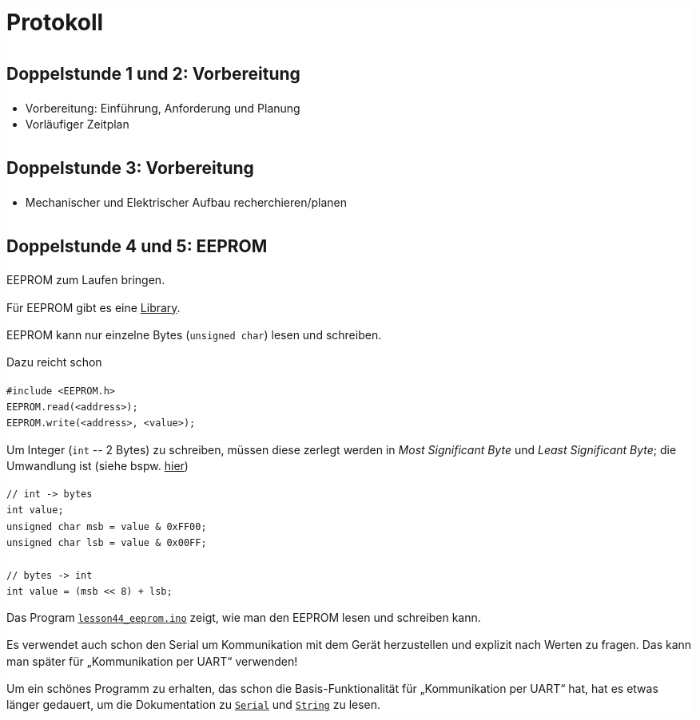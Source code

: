 


# Protokoll

## Doppelstunde 1 und 2: Vorbereitung

- Vorbereitung: Einführung, Anforderung und Planung
- Vorläufiger Zeitplan


## Doppelstunde 3: Vorbereitung

- Mechanischer und Elektrischer Aufbau recherchieren/planen


## Doppelstunde 4 und 5: EEPROM

EEPROM zum Laufen bringen.

Für EEPROM gibt es eine [Library](https://www.arduino.cc/en/Tutorial/LibraryExamples).

EEPROM kann nur einzelne Bytes (`unsigned char`) lesen und schreiben.

Dazu reicht schon

    #include <EEPROM.h>
    EEPROM.read(<address>);
    EEPROM.write(<address>, <value>);

Um Integer (`int` -- 2 Bytes) zu schreiben, müssen diese zerlegt werden in _Most Significant Byte_ und _Least Significant Byte_; die Umwandlung ist (siehe bspw. [hier](https://stackoverflow.com/a/5585569/2165903))

    // int -> bytes
    int value;
    unsigned char msb = value & 0xFF00;
    unsigned char lsb = value & 0x00FF;

    // bytes -> int
    int value = (msb << 8) + lsb;

Das Program [`lesson44_eeprom.ino`](lesson44_eeprom.ino) zeigt, wie man den EEPROM lesen und schreiben kann.

Es verwendet auch schon den Serial um Kommunikation mit dem Gerät herzustellen und explizit nach Werten zu fragen.
Das kann man später für „Kommunikation per UART“ verwenden!

Um ein schönes Programm zu erhalten, das schon die Basis-Funktionalität für „Kommunikation per UART“ hat, hat es etwas länger gedauert, um die Dokumentation zu
[`Serial`](https://www.arduino.cc/reference/en/language/functions/communication/serial/)
und
[`String`](https://www.arduino.cc/reference/en/language/variables/data-types/stringobject/)
zu lesen.
